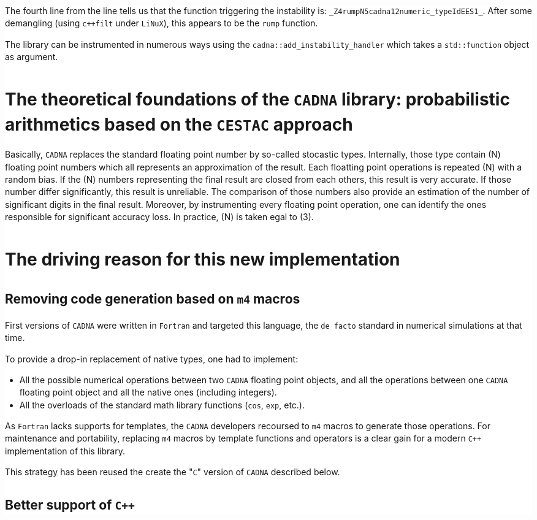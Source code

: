 The fourth line from the line tells us that the function triggering
the instability is: `_Z4rumpN5cadna12numeric_typeIdEES1_`. After some
demangling (using `c++filt` under `LiNuX`), this appears to be the
`rump` function.

The library can be instrumented in numerous ways using the
`cadna::add_instability_handler` which takes a `std::function` object
as argument.

# The theoretical foundations of the `CADNA` library: probabilistic arithmetics based on the `CESTAC` approach

Basically, `CADNA` replaces the standard floating point number by
so-called stocastic types. Internally, those type contain \(N\)
floating point numbers which all represents an approximation of the
result. Each floatting point operations is repeated \(N\) with a
random bias. If the \(N\) numbers representing the final result are
closed from each others, this result is very accurate. If those number
differ significantly, this result is unreliable. The comparison of
those numbers also provide an estimation of the number of significant
digits in the final result. Moreover, by instrumenting every floating
point operation, one can identify the ones responsible for significant
accuracy loss. In practice, \(N\) is taken egal to \(3\).

# The driving reason for this new implementation

## Removing code generation based on `m4` macros

First versions of `CADNA` were written in `Fortran` and targeted this
language, the `de facto` standard in numerical simulations at that
time.

To provide a drop-in replacement of native types, one had to implement:

- All the possible numerical operations between two `CADNA` floating
  point objects, and all the operations between one `CADNA` floating
  point object and all the native ones (including integers).
- All the overloads of the standard math library functions (`cos`,
  `exp`, etc.).

As `Fortran` lacks supports for templates, the `CADNA` developers
recoursed to `m4` macros to generate those operations. For maintenance
and portability, replacing `m4` macros by template functions and
operators is a clear gain for a modern `C++` implementation of this
library.

This strategy has been reused the create the "`C`" version of `CADNA`
described below.

## Better support of `C++`
